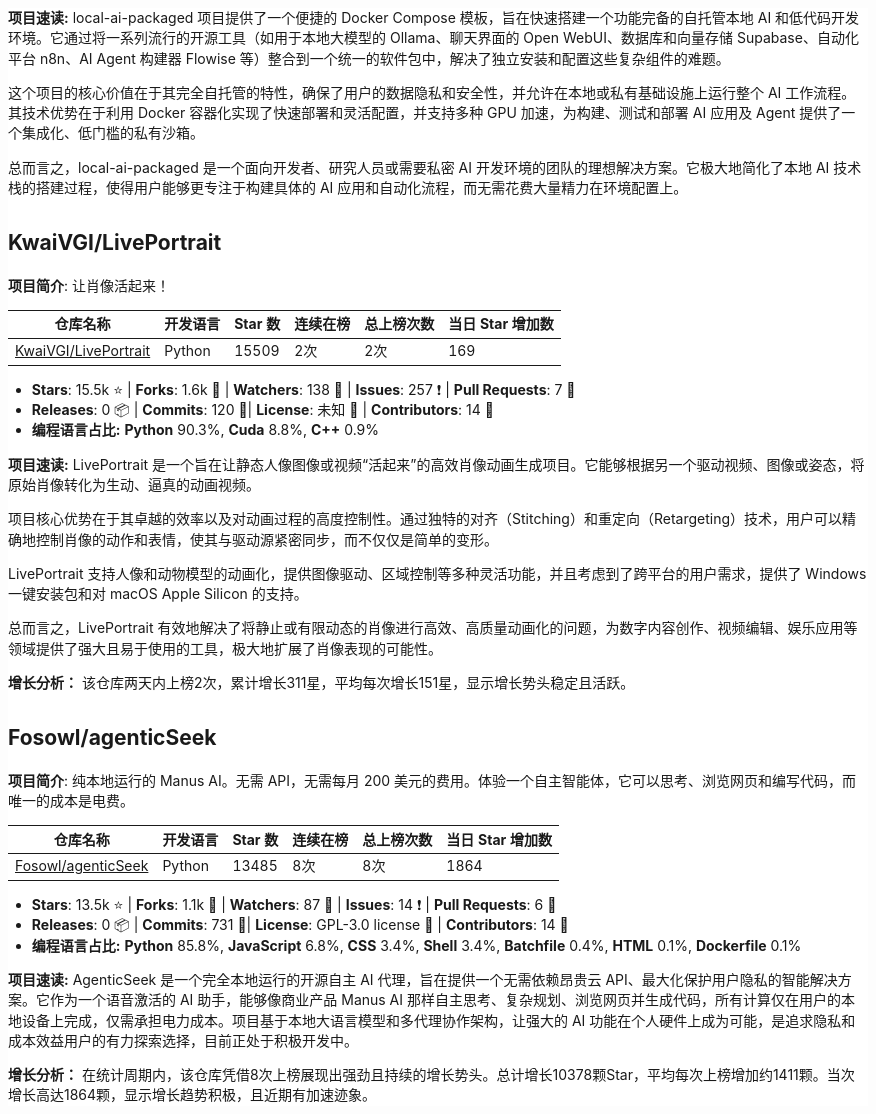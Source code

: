 
**项目速读:** local-ai-packaged 项目提供了一个便捷的 Docker Compose 模板，旨在快速搭建一个功能完备的自托管本地 AI 和低代码开发环境。它通过将一系列流行的开源工具（如用于本地大模型的 Ollama、聊天界面的 Open WebUI、数据库和向量存储 Supabase、自动化平台 n8n、AI Agent 构建器 Flowise 等）整合到一个统一的软件包中，解决了独立安装和配置这些复杂组件的难题。

这个项目的核心价值在于其完全自托管的特性，确保了用户的数据隐私和安全性，并允许在本地或私有基础设施上运行整个 AI 工作流程。其技术优势在于利用 Docker 容器化实现了快速部署和灵活配置，并支持多种 GPU 加速，为构建、测试和部署 AI 应用及 Agent 提供了一个集成化、低门槛的私有沙箱。

总而言之，local-ai-packaged 是一个面向开发者、研究人员或需要私密 AI 开发环境的团队的理想解决方案。它极大地简化了本地 AI 技术栈的搭建过程，使得用户能够更专注于构建具体的 AI 应用和自动化流程，而无需花费大量精力在环境配置上。

## KwaiVGI/LivePortrait

**项目简介**: 让肖像活起来！

| 仓库名称  | 开发语言 | Star 数 | 连续在榜 | 总上榜次数 | 当日 Star 增加数 |
| -------  | ------- | ------- | -------- | ---------- | --------------- |
| [KwaiVGI/LivePortrait](https://github.com/KwaiVGI/LivePortrait)  | Python | 15509 | 2次 | 2次 | 169 |

- **Stars**: 15.5k ⭐ | **Forks**: 1.6k 🔄 | **Watchers**: 138 👀 | **Issues**: 257 ❗ | **Pull Requests**: 7 🔀
- **Releases**: 0 📦 | **Commits**: 120 📝| **License**: 未知 📜 | **Contributors**: 14 👥 
- **编程语言占比:** **Python** 90.3%, **Cuda** 8.8%, **C++** 0.9%


**项目速读:** LivePortrait 是一个旨在让静态人像图像或视频“活起来”的高效肖像动画生成项目。它能够根据另一个驱动视频、图像或姿态，将原始肖像转化为生动、逼真的动画视频。

项目核心优势在于其卓越的效率以及对动画过程的高度控制性。通过独特的对齐（Stitching）和重定向（Retargeting）技术，用户可以精确地控制肖像的动作和表情，使其与驱动源紧密同步，而不仅仅是简单的变形。

LivePortrait 支持人像和动物模型的动画化，提供图像驱动、区域控制等多种灵活功能，并且考虑到了跨平台的用户需求，提供了 Windows 一键安装包和对 macOS Apple Silicon 的支持。

总而言之，LivePortrait 有效地解决了将静止或有限动态的肖像进行高效、高质量动画化的问题，为数字内容创作、视频编辑、娱乐应用等领域提供了强大且易于使用的工具，极大地扩展了肖像表现的可能性。

**增长分析：** 该仓库两天内上榜2次，累计增长311星，平均每次增长151星，显示增长势头稳定且活跃。

## Fosowl/agenticSeek

**项目简介**: 纯本地运行的 Manus AI。无需 API，无需每月 200 美元的费用。体验一个自主智能体，它可以思考、浏览网页和编写代码，而唯一的成本是电费。

| 仓库名称  | 开发语言 | Star 数 | 连续在榜 | 总上榜次数 | 当日 Star 增加数 |
| -------  | ------- | ------- | -------- | ---------- | --------------- |
| [Fosowl/agenticSeek](https://github.com/Fosowl/agenticSeek)  | Python | 13485 | 8次 | 8次 | 1864 |

- **Stars**: 13.5k ⭐ | **Forks**: 1.1k 🔄 | **Watchers**: 87 👀 | **Issues**: 14 ❗ | **Pull Requests**: 6 🔀
- **Releases**: 0 📦 | **Commits**: 731 📝| **License**: GPL-3.0 license 📜 | **Contributors**: 14 👥 
- **编程语言占比:** **Python** 85.8%, **JavaScript** 6.8%, **CSS** 3.4%, **Shell** 3.4%, **Batchfile** 0.4%, **HTML** 0.1%, **Dockerfile** 0.1%


**项目速读:** AgenticSeek 是一个完全本地运行的开源自主 AI 代理，旨在提供一个无需依赖昂贵云 API、最大化保护用户隐私的智能解决方案。它作为一个语音激活的 AI 助手，能够像商业产品 Manus AI 那样自主思考、复杂规划、浏览网页并生成代码，所有计算仅在用户的本地设备上完成，仅需承担电力成本。项目基于本地大语言模型和多代理协作架构，让强大的 AI 功能在个人硬件上成为可能，是追求隐私和成本效益用户的有力探索选择，目前正处于积极开发中。

**增长分析：** 在统计周期内，该仓库凭借8次上榜展现出强劲且持续的增长势头。总计增长10378颗Star，平均每次上榜增加约1411颗。当次增长高达1864颗，显示增长趋势积极，且近期有加速迹象。
